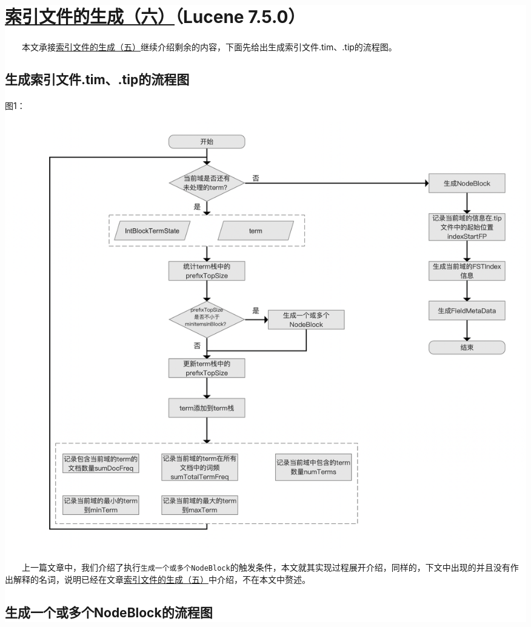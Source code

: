 # [索引文件的生成（六）](https://www.amazingkoala.com.cn/Lucene/Index/)（Lucene 7.5.0）

&emsp;&emsp;本文承接[索引文件的生成（五）](https://www.amazingkoala.com.cn/Lucene/Index/2020/0110/125.html)继续介绍剩余的内容，下面先给出生成索引文件.tim、.tip的流程图。

## 生成索引文件.tim、.tip的流程图
图1：

<img src="索引文件的生成（六）-image/1.png">

&emsp;&emsp;上一篇文章中，我们介绍了执行`生成一个或多个NodeBlock`的触发条件，本文就其实现过程展开介绍，同样的，下文中出现的并且没有作出解释的名词，说明已经在文章[索引文件的生成（五）](https://www.amazingkoala.com.cn/Lucene/Index/2020/0110/125.html)中介绍，不在本文中赘述。

## 生成一个或多个NodeBlock的流程图
